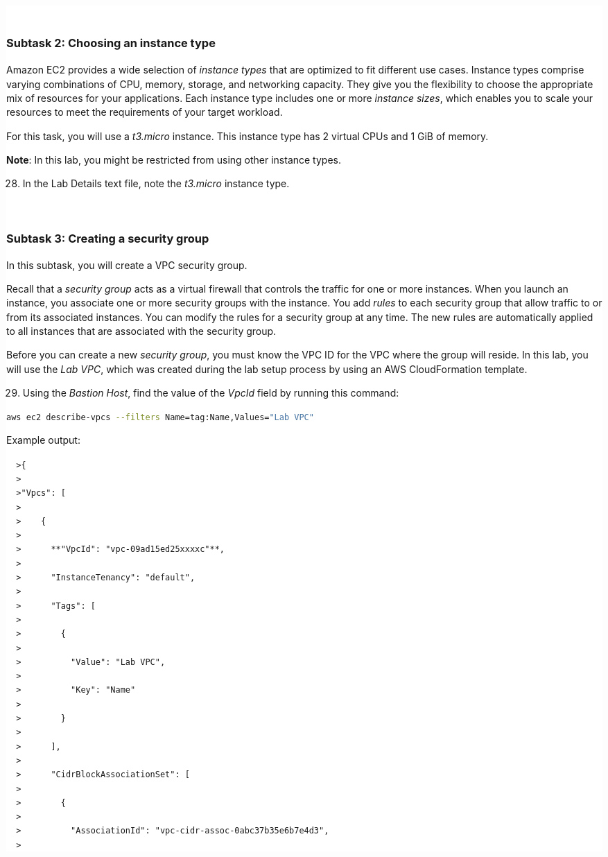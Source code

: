 &nbsp;

### Subtask 2: Choosing an instance type

  <i class="fas fa-info-circle"></i> Amazon EC2 provides a wide selection of _instance types_ that are optimized to fit different use cases. Instance types comprise varying combinations of CPU, memory, storage, and networking capacity. They give you the flexibility to choose the appropriate mix of resources for your applications. Each instance type includes one or more _instance sizes_, which enables you to scale your resources to meet the requirements of your target workload.

  For this task, you will use a *t3.micro* instance. This instance type has 2 virtual CPUs and 1 GiB of memory. 

  **Note**: In this lab, you might be restricted from using other instance types.

28. In the Lab Details text file, note the *t3.micro* instance type.

&nbsp;
### Subtask 3: Creating a security group

In this subtask, you will create a VPC security group. 

<i class="fas fa-info-circle"></i> Recall that a _security group_ acts as a virtual firewall that controls the traffic for one or more instances. When you launch an instance, you associate one or more security groups with the instance. You add _rules_ to each security group that allow traffic to or from its associated instances. You can modify the rules for a security group at any time. The new rules are automatically applied to all instances that are associated with the security group.

Before you can create a new *security group*, you must know the VPC ID for the VPC where the group will reside. In this lab, you will use the *Lab VPC*, which was created during the lab setup process by using an AWS CloudFormation template. 

29. Using the *Bastion Host*, find the value of the *VpcId* field by running this command:

   ```bash
   aws ec2 describe-vpcs --filters Name=tag:Name,Values="Lab VPC"
   ```

   Example output:

      >{
      >
      >"Vpcs": [
      >
      >​    {
      >
      >​      **"VpcId": "vpc-09ad15ed25xxxxc"**, 
      >
      >​      "InstanceTenancy": "default", 
      >
      >​      "Tags": [
      >
      >​        {
      >
      >​          "Value": "Lab VPC", 
      >
      >​          "Key": "Name"
      >
      >​        }
      >
      >​      ], 
      >
      >​      "CidrBlockAssociationSet": [
      >
      >​        {
      >
      >​          "AssociationId": "vpc-cidr-assoc-0abc37b35e6b7e4d3", 
      >
